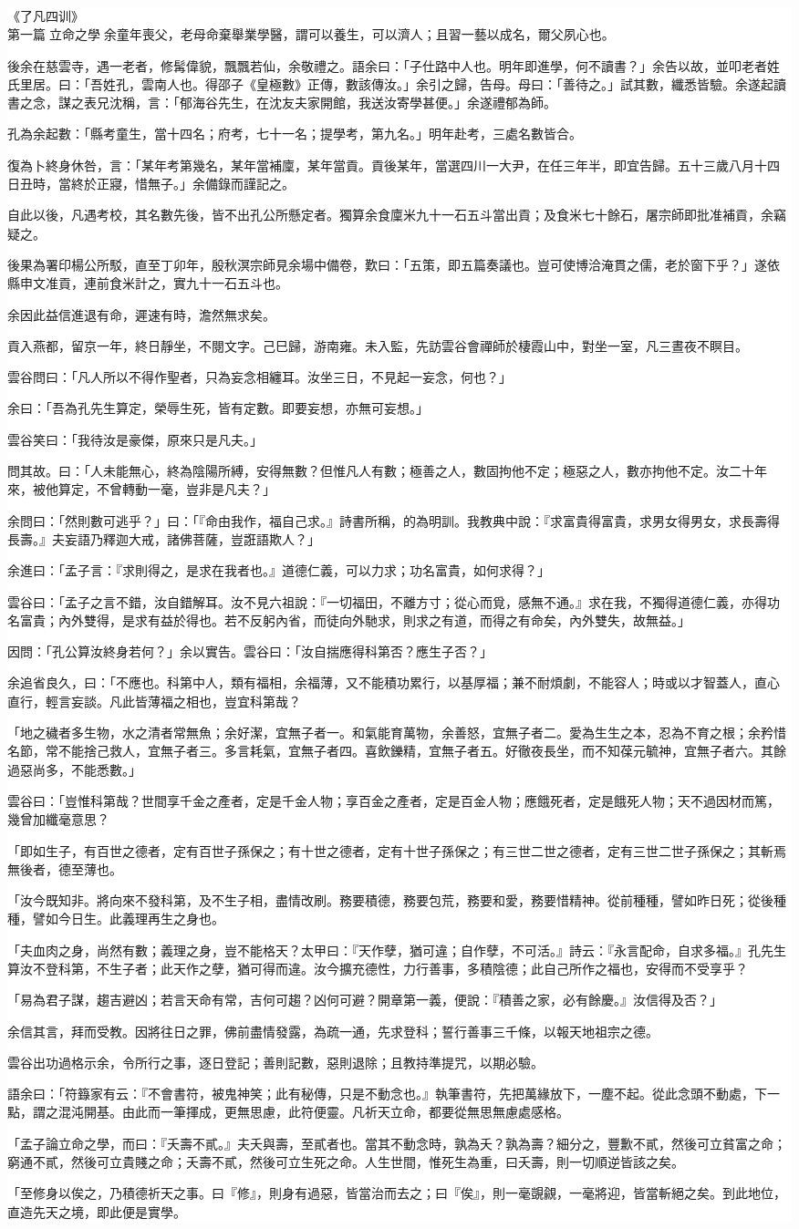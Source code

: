 《了凡四训》  
第一篇 立命之學
余童年喪父，老母命棄舉業學醫，謂可以養生，可以濟人；且習一藝以成名，爾父夙心也。

後余在慈雲寺，遇一老者，修髯偉貌，飄飄若仙，余敬禮之。語余曰：「子仕路中人也。明年即進學，何不讀書？」余告以故，並叩老者姓氏里居。曰：「吾姓孔，雲南人也。得邵子《皇極數》正傳，數該傳汝。」余引之歸，告母。母曰：「善待之。」試其數，纖悉皆驗。余遂起讀書之念，謀之表兄沈稱，言：「郁海谷先生，在沈友夫家開館，我送汝寄學甚便。」余遂禮郁為師。

孔為余起數：「縣考童生，當十四名；府考，七十一名；提學考，第九名。」明年赴考，三處名數皆合。

復為卜終身休咎，言：「某年考第幾名，某年當補廩，某年當貢。貢後某年，當選四川一大尹，在任三年半，即宜告歸。五十三歲八月十四日丑時，當終於正寢，惜無子。」余備錄而謹記之。

自此以後，凡遇考校，其名數先後，皆不出孔公所懸定者。獨算余食廩米九十一石五斗當出貢；及食米七十餘石，屠宗師即批准補貢，余竊疑之。

後果為署印楊公所駁，直至丁卯年，殷秋溟宗師見余場中備卷，歎曰：「五策，即五篇奏議也。豈可使博洽淹貫之儒，老於窗下乎？」遂依縣申文准貢，連前食米計之，實九十一石五斗也。

余因此益信進退有命，遲速有時，澹然無求矣。

貢入燕都，留京一年，終日靜坐，不閱文字。己巳歸，游南雍。未入監，先訪雲谷會禪師於棲霞山中，對坐一室，凡三晝夜不瞑目。

雲谷問曰：「凡人所以不得作聖者，只為妄念相纏耳。汝坐三日，不見起一妄念，何也？」

余曰：「吾為孔先生算定，榮辱生死，皆有定數。即要妄想，亦無可妄想。」

雲谷笑曰：「我待汝是豪傑，原來只是凡夫。」

問其故。曰：「人未能無心，終為陰陽所縛，安得無數？但惟凡人有數；極善之人，數固拘他不定；極惡之人，數亦拘他不定。汝二十年來，被他算定，不曾轉動一毫，豈非是凡夫？」

余問曰：「然則數可逃乎？」曰：「『命由我作，福自己求。』詩書所稱，的為明訓。我教典中說：『求富貴得富貴，求男女得男女，求長壽得長壽。』夫妄語乃釋迦大戒，諸佛菩薩，豈誑語欺人？」

余進曰：「孟子言：『求則得之，是求在我者也。』道德仁義，可以力求；功名富貴，如何求得？」

雲谷曰：「孟子之言不錯，汝自錯解耳。汝不見六祖說：『一切福田，不離方寸；從心而覓，感無不通。』求在我，不獨得道德仁義，亦得功名富貴；內外雙得，是求有益於得也。若不反躬內省，而徒向外馳求，則求之有道，而得之有命矣，內外雙失，故無益。」

因問：「孔公算汝終身若何？」余以實告。雲谷曰：「汝自揣應得科第否？應生子否？」

余追省良久，曰：「不應也。科第中人，類有福相，余福薄，又不能積功累行，以基厚福；兼不耐煩劇，不能容人；時或以才智蓋人，直心直行，輕言妄談。凡此皆薄福之相也，豈宜科第哉？

「地之穢者多生物，水之清者常無魚；余好潔，宜無子者一。和氣能育萬物，余善怒，宜無子者二。愛為生生之本，忍為不育之根；余矜惜名節，常不能捨己救人，宜無子者三。多言耗氣，宜無子者四。喜飲鑠精，宜無子者五。好徹夜長坐，而不知葆元毓神，宜無子者六。其餘過惡尚多，不能悉數。」

雲谷曰：「豈惟科第哉？世間享千金之產者，定是千金人物；享百金之產者，定是百金人物；應餓死者，定是餓死人物；天不過因材而篤，幾曾加纖毫意思？

「即如生子，有百世之德者，定有百世子孫保之；有十世之德者，定有十世子孫保之；有三世二世之德者，定有三世二世子孫保之；其斬焉無後者，德至薄也。

「汝今既知非。將向來不發科第，及不生子相，盡情改刷。務要積德，務要包荒，務要和愛，務要惜精神。從前種種，譬如昨日死；從後種種，譬如今日生。此義理再生之身也。

「夫血肉之身，尚然有數；義理之身，豈不能格天？太甲曰：『天作孽，猶可違；自作孽，不可活。』詩云：『永言配命，自求多福。』孔先生算汝不登科第，不生子者；此天作之孽，猶可得而違。汝今擴充德性，力行善事，多積陰德；此自己所作之福也，安得而不受享乎？

「易為君子謀，趨吉避凶；若言天命有常，吉何可趨？凶何可避？開章第一義，便說：『積善之家，必有餘慶。』汝信得及否？」

余信其言，拜而受教。因將往日之罪，佛前盡情發露，為疏一通，先求登科；誓行善事三千條，以報天地祖宗之德。

雲谷出功過格示余，令所行之事，逐日登記；善則記數，惡則退除；且教持準提咒，以期必驗。

語余曰：「符籙家有云：『不會書符，被鬼神笑；此有秘傳，只是不動念也。』執筆書符，先把萬緣放下，一塵不起。從此念頭不動處，下一點，謂之混沌開基。由此而一筆揮成，更無思慮，此符便靈。凡祈天立命，都要從無思無慮處感格。

「孟子論立命之學，而曰：『夭壽不貳。』夫夭與壽，至貳者也。當其不動念時，孰為夭？孰為壽？細分之，豐歉不貳，然後可立貧富之命；窮通不貳，然後可立貴賤之命；夭壽不貳，然後可立生死之命。人生世間，惟死生為重，曰夭壽，則一切順逆皆該之矣。

「至修身以俟之，乃積德祈天之事。曰『修』，則身有過惡，皆當治而去之；曰『俟』，則一毫覬覦，一毫將迎，皆當斬絕之矣。到此地位，直造先天之境，即此便是實學。
